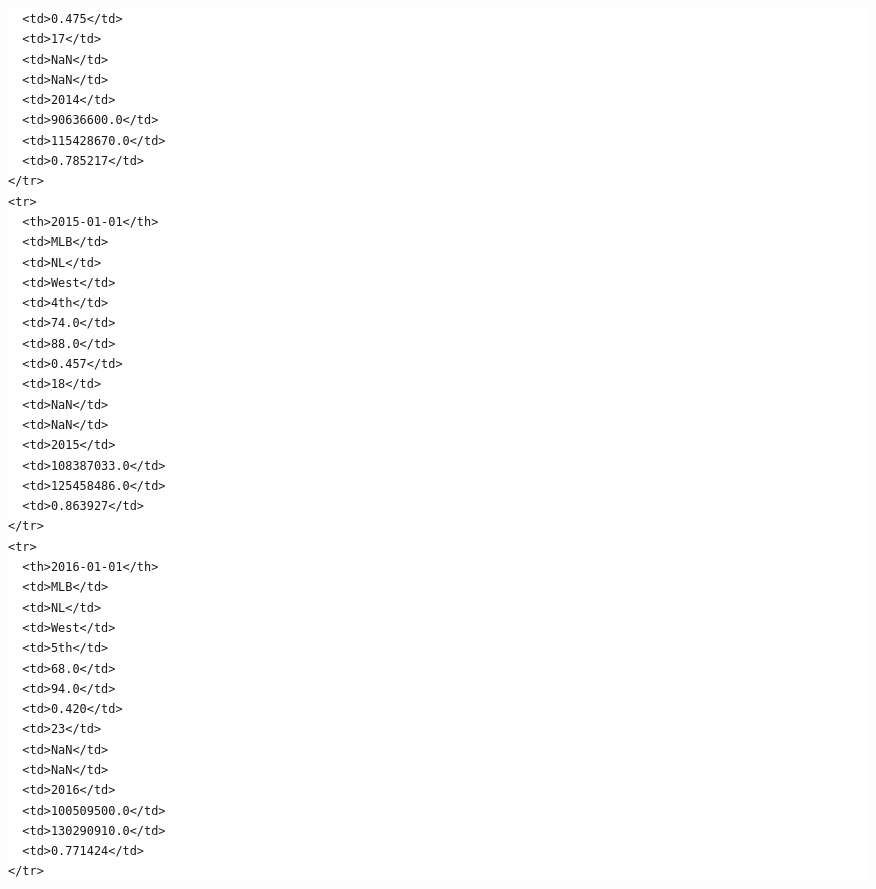       <td>0.475</td>
      <td>17</td>
      <td>NaN</td>
      <td>NaN</td>
      <td>2014</td>
      <td>90636600.0</td>
      <td>115428670.0</td>
      <td>0.785217</td>
    </tr>
    <tr>
      <th>2015-01-01</th>
      <td>MLB</td>
      <td>NL</td>
      <td>West</td>
      <td>4th</td>
      <td>74.0</td>
      <td>88.0</td>
      <td>0.457</td>
      <td>18</td>
      <td>NaN</td>
      <td>NaN</td>
      <td>2015</td>
      <td>108387033.0</td>
      <td>125458486.0</td>
      <td>0.863927</td>
    </tr>
    <tr>
      <th>2016-01-01</th>
      <td>MLB</td>
      <td>NL</td>
      <td>West</td>
      <td>5th</td>
      <td>68.0</td>
      <td>94.0</td>
      <td>0.420</td>
      <td>23</td>
      <td>NaN</td>
      <td>NaN</td>
      <td>2016</td>
      <td>100509500.0</td>
      <td>130290910.0</td>
      <td>0.771424</td>
    </tr>
  </tbody>
</table>
</div>




```python

```
